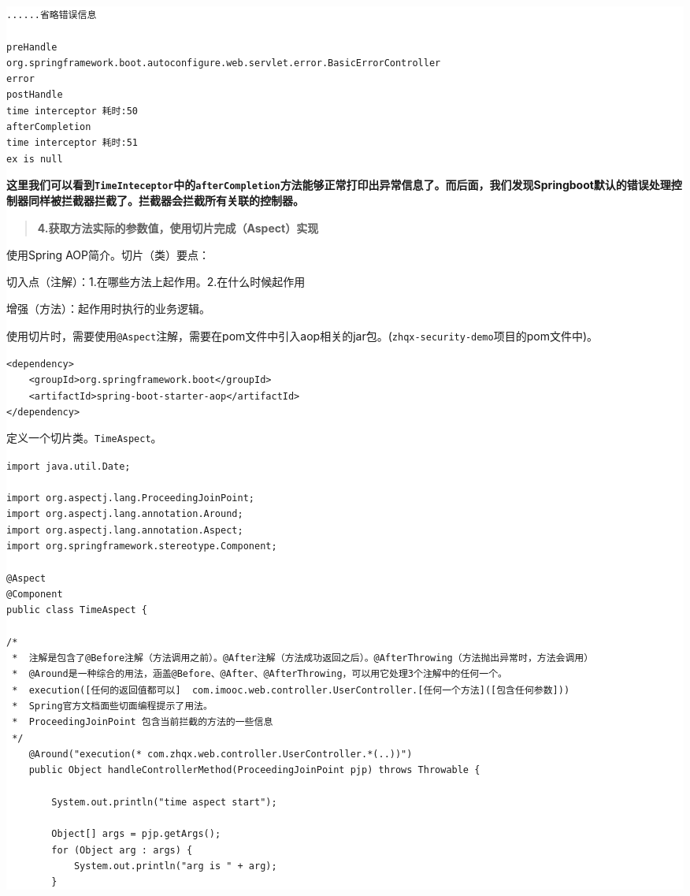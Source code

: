 	......省略错误信息
	
	preHandle
	org.springframework.boot.autoconfigure.web.servlet.error.BasicErrorController
	error
	postHandle
	time interceptor 耗时:50
	afterCompletion
	time interceptor 耗时:51
	ex is null

**这里我们可以看到`TimeInteceptor`中的`afterCompletion`方法能够正常打印出异常信息了。而后面，我们发现Springboot默认的错误处理控制器同样被拦截器拦截了。拦截器会拦截所有关联的控制器。**

> **4.获取方法实际的参数值，使用切片完成（Aspect）实现**

使用Spring AOP简介。切片（类）要点：

切入点（注解）：1.在哪些方法上起作用。2.在什么时候起作用

增强（方法）：起作用时执行的业务逻辑。

使用切片时，需要使用`@Aspect`注解，需要在pom文件中引入aop相关的jar包。(`zhqx-security-demo`项目的pom文件中)。

	<dependency>
		<groupId>org.springframework.boot</groupId>
		<artifactId>spring-boot-starter-aop</artifactId>
	</dependency>

定义一个切片类。`TimeAspect`。

	import java.util.Date;
	
	import org.aspectj.lang.ProceedingJoinPoint;
	import org.aspectj.lang.annotation.Around;
	import org.aspectj.lang.annotation.Aspect;
	import org.springframework.stereotype.Component;
	
	@Aspect
	@Component
	public class TimeAspect {
		
	/*
	 * 	注解是包含了@Before注解（方法调用之前）。@After注解（方法成功返回之后）。@AfterThrowing（方法抛出异常时，方法会调用）
	 * 	@Around是一种综合的用法，涵盖@Before、@After、@AfterThrowing，可以用它处理3个注解中的任何一个。
	 * 	execution([任何的返回值都可以]  com.imooc.web.controller.UserController.[任何一个方法]([包含任何参数]))
	 * 	Spring官方文档面些切面编程提示了用法。
	 * 	ProceedingJoinPoint 包含当前拦截的方法的一些信息
	 */
		@Around("execution(* com.zhqx.web.controller.UserController.*(..))")
		public Object handleControllerMethod(ProceedingJoinPoint pjp) throws Throwable {
			
			System.out.println("time aspect start");
			
			Object[] args = pjp.getArgs();
			for (Object arg : args) {
				System.out.println("arg is " + arg);
			}
			